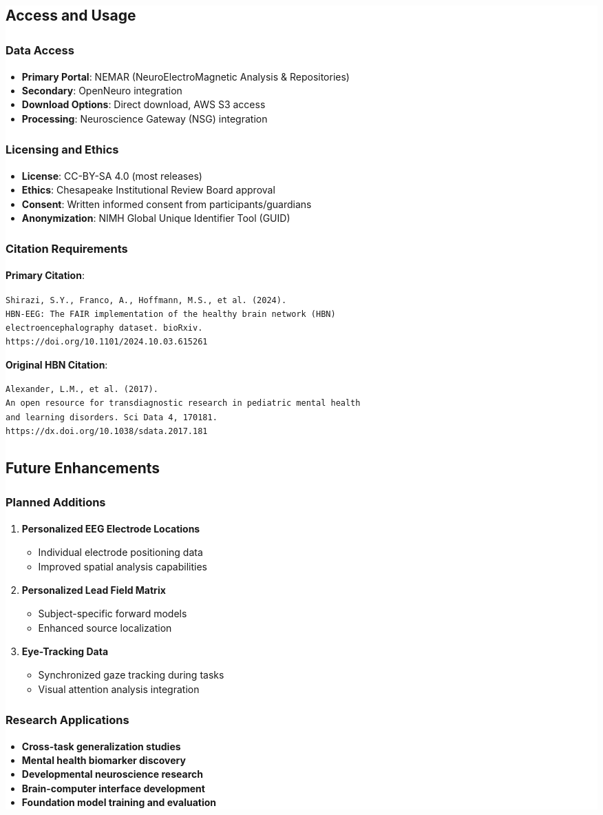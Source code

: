 ## Access and Usage

### Data Access
- **Primary Portal**: NEMAR (NeuroElectroMagnetic Analysis & Repositories)
- **Secondary**: OpenNeuro integration
- **Download Options**: Direct download, AWS S3 access
- **Processing**: Neuroscience Gateway (NSG) integration

### Licensing and Ethics
- **License**: CC-BY-SA 4.0 (most releases)
- **Ethics**: Chesapeake Institutional Review Board approval
- **Consent**: Written informed consent from participants/guardians
- **Anonymization**: NIMH Global Unique Identifier Tool (GUID)

### Citation Requirements
**Primary Citation**:
```
Shirazi, S.Y., Franco, A., Hoffmann, M.S., et al. (2024). 
HBN-EEG: The FAIR implementation of the healthy brain network (HBN) 
electroencephalography dataset. bioRxiv. 
https://doi.org/10.1101/2024.10.03.615261
```

**Original HBN Citation**:
```
Alexander, L.M., et al. (2017). 
An open resource for transdiagnostic research in pediatric mental health 
and learning disorders. Sci Data 4, 170181. 
https://dx.doi.org/10.1038/sdata.2017.181
```

## Future Enhancements

### Planned Additions
1. **Personalized EEG Electrode Locations**
   - Individual electrode positioning data
   - Improved spatial analysis capabilities

2. **Personalized Lead Field Matrix**
   - Subject-specific forward models
   - Enhanced source localization

3. **Eye-Tracking Data**
   - Synchronized gaze tracking during tasks
   - Visual attention analysis integration

### Research Applications
- **Cross-task generalization studies**
- **Mental health biomarker discovery**
- **Developmental neuroscience research**
- **Brain-computer interface development**
- **Foundation model training and evaluation**
